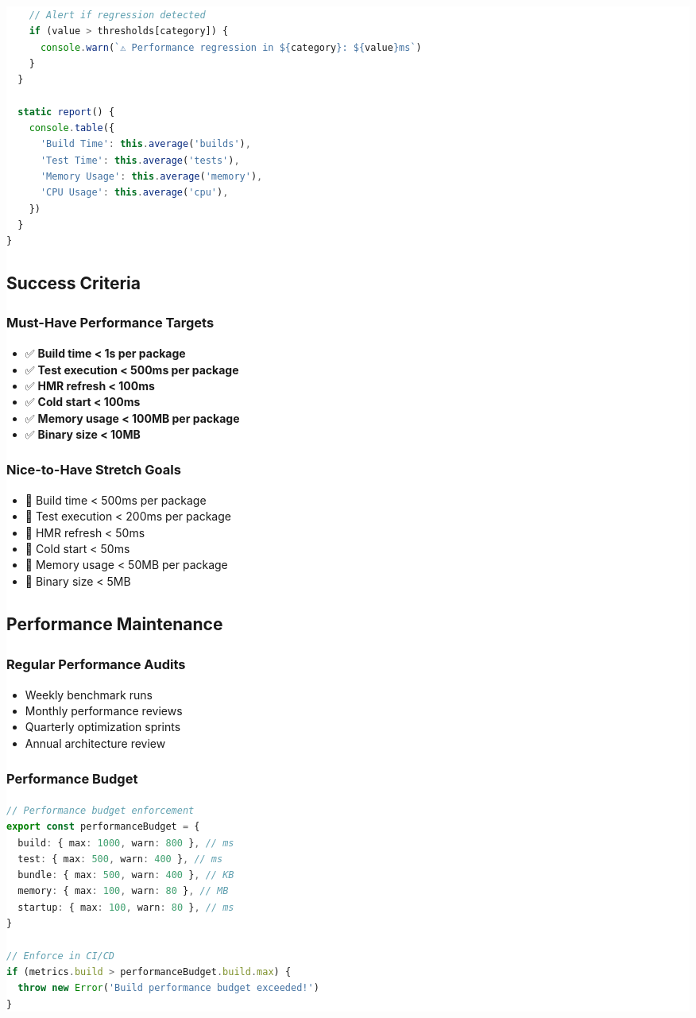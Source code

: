 ```typescript
    // Alert if regression detected
    if (value > thresholds[category]) {
      console.warn(`⚠️ Performance regression in ${category}: ${value}ms`)
    }
  }

  static report() {
    console.table({
      'Build Time': this.average('builds'),
      'Test Time': this.average('tests'),
      'Memory Usage': this.average('memory'),
      'CPU Usage': this.average('cpu'),
    })
  }
}
```

## Success Criteria

### Must-Have Performance Targets

- ✅ **Build time < 1s per package**
- ✅ **Test execution < 500ms per package**
- ✅ **HMR refresh < 100ms**
- ✅ **Cold start < 100ms**
- ✅ **Memory usage < 100MB per package**
- ✅ **Binary size < 10MB**

### Nice-to-Have Stretch Goals

- 🎯 Build time < 500ms per package
- 🎯 Test execution < 200ms per package
- 🎯 HMR refresh < 50ms
- 🎯 Cold start < 50ms
- 🎯 Memory usage < 50MB per package
- 🎯 Binary size < 5MB

## Performance Maintenance

### Regular Performance Audits

- Weekly benchmark runs
- Monthly performance reviews
- Quarterly optimization sprints
- Annual architecture review

### Performance Budget

```typescript
// Performance budget enforcement
export const performanceBudget = {
  build: { max: 1000, warn: 800 }, // ms
  test: { max: 500, warn: 400 }, // ms
  bundle: { max: 500, warn: 400 }, // KB
  memory: { max: 100, warn: 80 }, // MB
  startup: { max: 100, warn: 80 }, // ms
}

// Enforce in CI/CD
if (metrics.build > performanceBudget.build.max) {
  throw new Error('Build performance budget exceeded!')
}
```